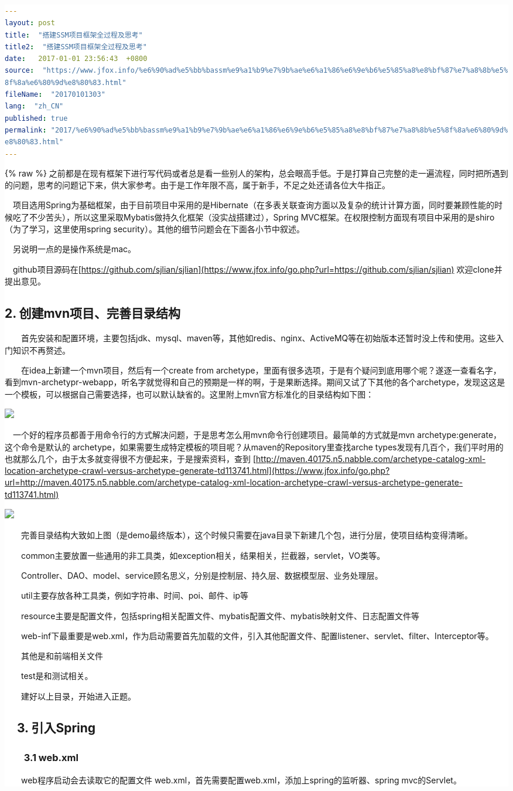 ```yaml
---
layout: post
title:  "搭建SSM项目框架全过程及思考"
title2:  "搭建SSM项目框架全过程及思考"
date:   2017-01-01 23:56:43  +0800
source:  "https://www.jfox.info/%e6%90%ad%e5%bb%bassm%e9%a1%b9%e7%9b%ae%e6%a1%86%e6%9e%b6%e5%85%a8%e8%bf%87%e7%a8%8b%e5%8f%8a%e6%80%9d%e8%80%83.html"
fileName:  "20170101303"
lang:  "zh_CN"
published: true
permalink: "2017/%e6%90%ad%e5%bb%bassm%e9%a1%b9%e7%9b%ae%e6%a1%86%e6%9e%b6%e5%85%a8%e8%bf%87%e7%a8%8b%e5%8f%8a%e6%80%9d%e8%80%83.html"
---
```

{% raw %}
之前都是在现有框架下进行写代码或者总是看一些别人的架构，总会眼高手低。于是打算自己完整的走一遍流程，同时把所遇到的问题，思考的问题记下来，供大家参考。由于是工作年限不高，属于新手，不足之处还请各位大牛指正。

　项目选用Spring为基础框架，由于目前项目中采用的是Hibernate（在多表关联查询方面以及复杂的统计计算方面，同时要兼顾性能的时候吃了不少苦头），所以这里采取Mybatis做持久化框架（没实战搭建过），Spring MVC框架。在权限控制方面现有项目中采用的是shiro（为了学习，这里使用spring security）。其他的细节问题会在下面各小节中叙述。

　另说明一点的是操作系统是mac。

　github项目源码在[https://github.com/sjlian/sjlian](https://www.jfox.info/go.php?url=https://github.com/sjlian/sjlian) 欢迎clone并提出意见。

## 2. 创建mvn项目、完善目录结构

　　首先安装和配置环境，主要包括jdk、mysql、maven等，其他如redis、nginx、ActiveMQ等在初始版本还暂时没上传和使用。这些入门知识不再赘述。

　　在idea上新建一个mvn项目，然后有一个create from archetype，里面有很多选项，于是有个疑问到底用哪个呢？遂逐一查看名字，看到mvn-archetypr-webapp，听名字就觉得和自己的预期是一样的啊，于是果断选择。期间又试了下其他的各个archetype，发现这这是一个模板，可以根据自己需要选择，也可以默认缺省的。这里附上mvn官方标准化的目录结构如下图：

![](bb42e62.png)

　一个好的程序员都善于用命令行的方式解决问题，于是思考怎么用mvn命令行创建项目。最简单的方式就是mvn archetype:generate，这个命令是默认的 archetype，如果需要生成特定模板的项目呢？从maven的Repository里查找arche types发现有几百个，我们平时用的也就那么几个，由于太多就变得很不方便起来，于是搜索资料，查到 [http://maven.40175.n5.nabble.com/archetype-catalog-xml-location-archetype-crawl-versus-archetype-generate-td113741.html](https://www.jfox.info/go.php?url=http://maven.40175.n5.nabble.com/archetype-catalog-xml-location-archetype-crawl-versus-archetype-generate-td113741.html) 

![](fea5fbc.png)

　　完善目录结构大致如上图（是demo最终版本），这个时候只需要在java目录下新建几个包，进行分层，使项目结构变得清晰。

　　common主要放置一些通用的非工具类，如exception相关，结果相关，拦截器，servlet，VO类等。

　　Controller、DAO、model、service顾名思义，分别是控制层、持久层、数据模型层、业务处理层。

　　util主要存放各种工具类，例如字符串、时间、poi、邮件、ip等

　　resource主要是配置文件，包括spring相关配置文件、mybatis配置文件、mybatis映射文件、日志配置文件等

　　web-inf下最重要是web.xml，作为启动需要首先加载的文件，引入其他配置文件、配置listener、servlet、filter、Interceptor等。

　　其他是和前端相关文件

　　test是和测试相关。

　　建好以上目录，开始进入正题。

## 　3. 引入Spring

### 　　3.1 web.xml

　　web程序启动会去读取它的配置文件 web.xml，首先需要配置web.xml，添加上spring的监听器、spring mvc的Servlet。
